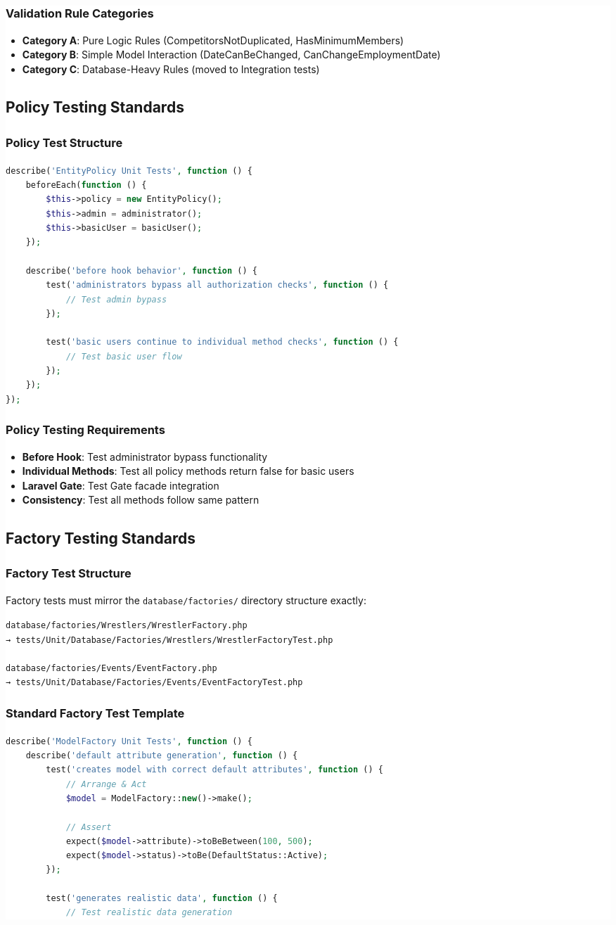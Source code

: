 ### Validation Rule Categories
- **Category A**: Pure Logic Rules (CompetitorsNotDuplicated, HasMinimumMembers)
- **Category B**: Simple Model Interaction (DateCanBeChanged, CanChangeEmploymentDate)
- **Category C**: Database-Heavy Rules (moved to Integration tests)

## Policy Testing Standards

### Policy Test Structure
```php
describe('EntityPolicy Unit Tests', function () {
    beforeEach(function () {
        $this->policy = new EntityPolicy();
        $this->admin = administrator();
        $this->basicUser = basicUser();
    });

    describe('before hook behavior', function () {
        test('administrators bypass all authorization checks', function () {
            // Test admin bypass
        });

        test('basic users continue to individual method checks', function () {
            // Test basic user flow
        });
    });
});
```

### Policy Testing Requirements
- **Before Hook**: Test administrator bypass functionality
- **Individual Methods**: Test all policy methods return false for basic users
- **Laravel Gate**: Test Gate facade integration
- **Consistency**: Test all methods follow same pattern

## Factory Testing Standards

### Factory Test Structure
Factory tests must mirror the `database/factories/` directory structure exactly:

```
database/factories/Wrestlers/WrestlerFactory.php
→ tests/Unit/Database/Factories/Wrestlers/WrestlerFactoryTest.php

database/factories/Events/EventFactory.php
→ tests/Unit/Database/Factories/Events/EventFactoryTest.php
```

### Standard Factory Test Template
```php
describe('ModelFactory Unit Tests', function () {
    describe('default attribute generation', function () {
        test('creates model with correct default attributes', function () {
            // Arrange & Act
            $model = ModelFactory::new()->make();
            
            // Assert
            expect($model->attribute)->toBeBetween(100, 500);
            expect($model->status)->toBe(DefaultStatus::Active);
        });

        test('generates realistic data', function () {
            // Test realistic data generation
```